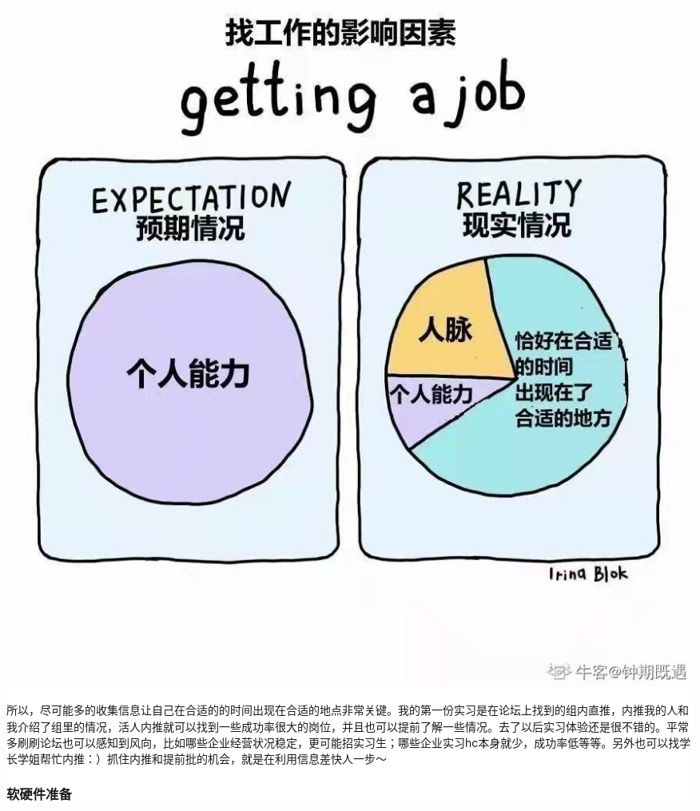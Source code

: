 ![Untitled](../../.gitbook/assets/61D0D2650C96FC5E62FBC5CEEC9B29EC.jpg)

所以，尽可能多的收集信息让自己在合适的的时间出现在合适的地点非常关键。我的第一份实习是在论坛上找到的组内直推，内推我的人和我介绍了组里的情况，活人内推就可以找到一些成功率很大的岗位，并且也可以提前了解一些情况。去了以后实习体验还是很不错的。平常多刷刷论坛也可以感知到风向，比如哪些企业经营状况稳定，更可能招实习生；哪些企业实习hc本身就少，成功率低等等。另外也可以找学长学姐帮忙内推：）抓住内推和提前批的机会，就是在利用信息差快人一步～

### 软硬件准备
